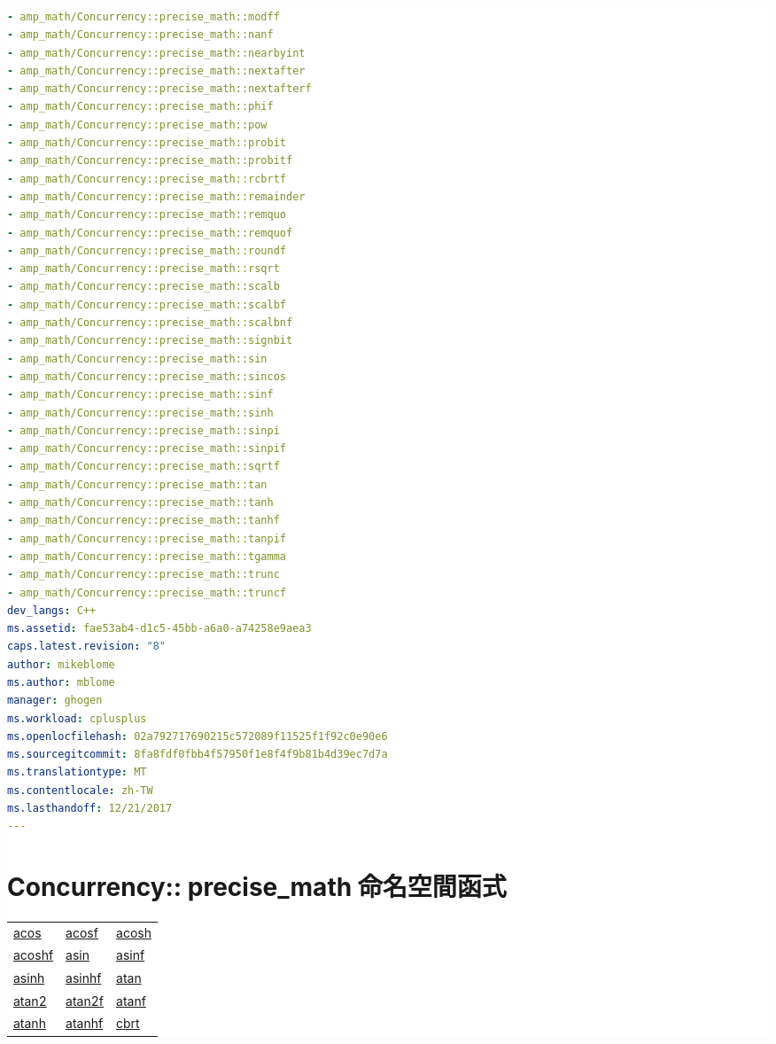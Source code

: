 ```yaml
- amp_math/Concurrency::precise_math::modff
- amp_math/Concurrency::precise_math::nanf
- amp_math/Concurrency::precise_math::nearbyint
- amp_math/Concurrency::precise_math::nextafter
- amp_math/Concurrency::precise_math::nextafterf
- amp_math/Concurrency::precise_math::phif
- amp_math/Concurrency::precise_math::pow
- amp_math/Concurrency::precise_math::probit
- amp_math/Concurrency::precise_math::probitf
- amp_math/Concurrency::precise_math::rcbrtf
- amp_math/Concurrency::precise_math::remainder
- amp_math/Concurrency::precise_math::remquo
- amp_math/Concurrency::precise_math::remquof
- amp_math/Concurrency::precise_math::roundf
- amp_math/Concurrency::precise_math::rsqrt
- amp_math/Concurrency::precise_math::scalb
- amp_math/Concurrency::precise_math::scalbf
- amp_math/Concurrency::precise_math::scalbnf
- amp_math/Concurrency::precise_math::signbit
- amp_math/Concurrency::precise_math::sin
- amp_math/Concurrency::precise_math::sincos
- amp_math/Concurrency::precise_math::sinf
- amp_math/Concurrency::precise_math::sinh
- amp_math/Concurrency::precise_math::sinpi
- amp_math/Concurrency::precise_math::sinpif
- amp_math/Concurrency::precise_math::sqrtf
- amp_math/Concurrency::precise_math::tan
- amp_math/Concurrency::precise_math::tanh
- amp_math/Concurrency::precise_math::tanhf
- amp_math/Concurrency::precise_math::tanpif
- amp_math/Concurrency::precise_math::tgamma
- amp_math/Concurrency::precise_math::trunc
- amp_math/Concurrency::precise_math::truncf
dev_langs: C++
ms.assetid: fae53ab4-d1c5-45bb-a6a0-a74258e9aea3
caps.latest.revision: "8"
author: mikeblome
ms.author: mblome
manager: ghogen
ms.workload: cplusplus
ms.openlocfilehash: 02a792717690215c572089f11525f1f92c0e90e6
ms.sourcegitcommit: 8fa8fdf0fbb4f57950f1e8f4f9b81b4d39ec7d7a
ms.translationtype: MT
ms.contentlocale: zh-TW
ms.lasthandoff: 12/21/2017
---
```

# <a name="concurrencyprecisemath-namespace-functions"></a>Concurrency:: precise_math 命名空間函式
||||  
|-|-|-|  
|[acos](#acos)|[acosf](#acosf)|[acosh](#acosh)|  
|[acoshf](#acoshf)|[asin](#asin)|[asinf](#asinf)|  
|[asinh](#asinh)|[asinhf](#asinhf)|[atan](#atan)|  
|[atan2](#atan2)|[atan2f](#atan2f)|[atanf](#atanf)|  
|[atanh](#atanh)|[atanhf](#atanhf)|[cbrt](#cbrt)|  